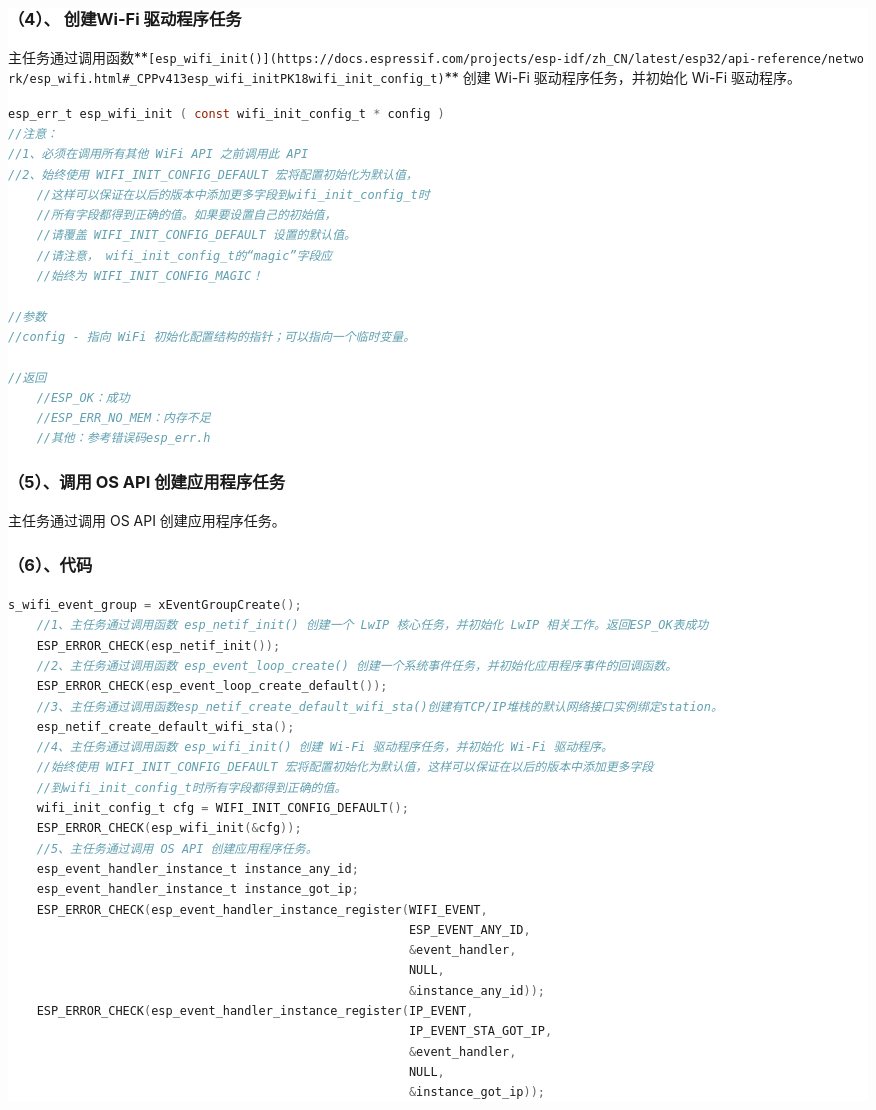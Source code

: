 ### （4）、 创建Wi-Fi 驱动程序任务

主任务通过调用函数**`[esp_wifi_init()](https://docs.espressif.com/projects/esp-idf/zh_CN/latest/esp32/api-reference/network/esp_wifi.html#_CPPv413esp_wifi_initPK18wifi_init_config_t)`** 创建 Wi-Fi 驱动程序任务，并初始化 Wi-Fi 驱动程序。

```c
esp_err_t esp_wifi_init ( const wifi_init_config_t * config )
//注意：
//1、必须在调用所有其他 WiFi API 之前调用此 API
//2、始终使用 WIFI_INIT_CONFIG_DEFAULT 宏将配置初始化为默认值，
	//这样可以保证在以后的版本中添加更多字段到wifi_init_config_t时
	//所有字段都得到正确的值。如果要设置自己的初始值，
	//请覆盖 WIFI_INIT_CONFIG_DEFAULT 设置的默认值。
	//请注意， wifi_init_config_t的“magic”字段应
	//始终为 WIFI_INIT_CONFIG_MAGIC！

//参数
//config - 指向 WiFi 初始化配置结构的指针；可以指向一个临时变量。

//返回
	//ESP_OK：成功
	//ESP_ERR_NO_MEM：内存不足
	//其他：参考错误码esp_err.h
```

### （5）、调用 OS API 创建应用程序任务

主任务通过调用 OS API 创建应用程序任务。

### （6）、代码

```c
s_wifi_event_group = xEventGroupCreate();
    //1、主任务通过调用函数 esp_netif_init() 创建一个 LwIP 核心任务，并初始化 LwIP 相关工作。返回ESP_OK表成功
    ESP_ERROR_CHECK(esp_netif_init());
    //2、主任务通过调用函数 esp_event_loop_create() 创建一个系统事件任务，并初始化应用程序事件的回调函数。
    ESP_ERROR_CHECK(esp_event_loop_create_default());
    //3、主任务通过调用函数esp_netif_create_default_wifi_sta()创建有TCP/IP堆栈的默认网络接口实例绑定station。
    esp_netif_create_default_wifi_sta();
    //4、主任务通过调用函数 esp_wifi_init() 创建 Wi-Fi 驱动程序任务，并初始化 Wi-Fi 驱动程序。
    //始终使用 WIFI_INIT_CONFIG_DEFAULT 宏将配置初始化为默认值，这样可以保证在以后的版本中添加更多字段
    //到wifi_init_config_t时所有字段都得到正确的值。
    wifi_init_config_t cfg = WIFI_INIT_CONFIG_DEFAULT();
    ESP_ERROR_CHECK(esp_wifi_init(&cfg));
    //5、主任务通过调用 OS API 创建应用程序任务。
    esp_event_handler_instance_t instance_any_id;
    esp_event_handler_instance_t instance_got_ip;
    ESP_ERROR_CHECK(esp_event_handler_instance_register(WIFI_EVENT,
                                                        ESP_EVENT_ANY_ID,
                                                        &event_handler,
                                                        NULL,
                                                        &instance_any_id));
    ESP_ERROR_CHECK(esp_event_handler_instance_register(IP_EVENT,
                                                        IP_EVENT_STA_GOT_IP,
                                                        &event_handler,
                                                        NULL,
                                                        &instance_got_ip));
```
